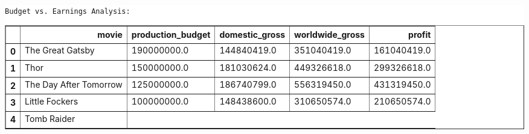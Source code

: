     Budget vs. Earnings Analysis:
    




<div>
<style scoped>
    .dataframe tbody tr th:only-of-type {
        vertical-align: middle;
    }

    .dataframe tbody tr th {
        vertical-align: top;
    }

    .dataframe thead th {
        text-align: right;
    }
</style>
<table border="1" class="dataframe">
  <thead>
    <tr style="text-align: right;">
      <th></th>
      <th>movie</th>
      <th>production_budget</th>
      <th>domestic_gross</th>
      <th>worldwide_gross</th>
      <th>profit</th>
    </tr>
  </thead>
  <tbody>
    <tr>
      <th>0</th>
      <td>The Great Gatsby</td>
      <td>190000000.0</td>
      <td>144840419.0</td>
      <td>351040419.0</td>
      <td>161040419.0</td>
    </tr>
    <tr>
      <th>1</th>
      <td>Thor</td>
      <td>150000000.0</td>
      <td>181030624.0</td>
      <td>449326618.0</td>
      <td>299326618.0</td>
    </tr>
    <tr>
      <th>2</th>
      <td>The Day After Tomorrow</td>
      <td>125000000.0</td>
      <td>186740799.0</td>
      <td>556319450.0</td>
      <td>431319450.0</td>
    </tr>
    <tr>
      <th>3</th>
      <td>Little Fockers</td>
      <td>100000000.0</td>
      <td>148438600.0</td>
      <td>310650574.0</td>
      <td>210650574.0</td>
    </tr>
    <tr>
      <th>4</th>
      <td>Tomb Raider</td>